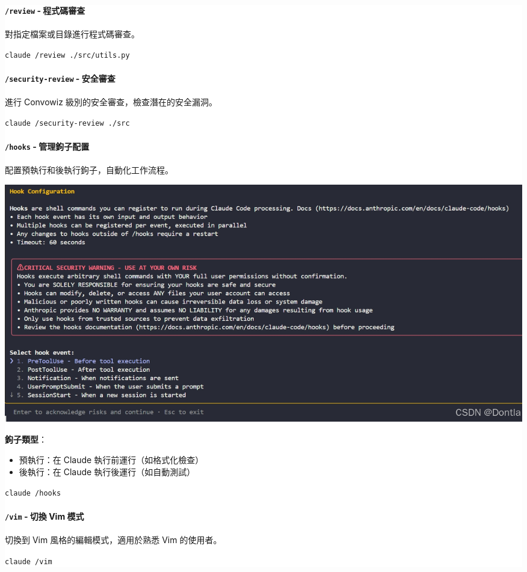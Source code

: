 #### `/review` - 程式碼審查

對指定檔案或目錄進行程式碼審查。

```bash
claude /review ./src/utils.py
```

#### `/security-review` - 安全審查

進行 Convowiz 級別的安全審查，檢查潛在的安全漏洞。

```bash
claude /security-review ./src
```

#### `/hooks` - 管理鉤子配置

配置預執行和後執行鉤子，自動化工作流程。

![管理钩子配置](ref_img/hooks%20-%20%E7%AE%A1%E7%90%86%E9%92%A9%E5%AD%90%E9%85%8D%E7%BD%AE.png)

**鉤子類型**：
- 預執行：在 Claude 執行前運行（如格式化檢查）
- 後執行：在 Claude 執行後運行（如自動測試）

```bash
claude /hooks
```

#### `/vim` - 切換 Vim 模式

切換到 Vim 風格的編輯模式，適用於熟悉 Vim 的使用者。

```bash
claude /vim
```
